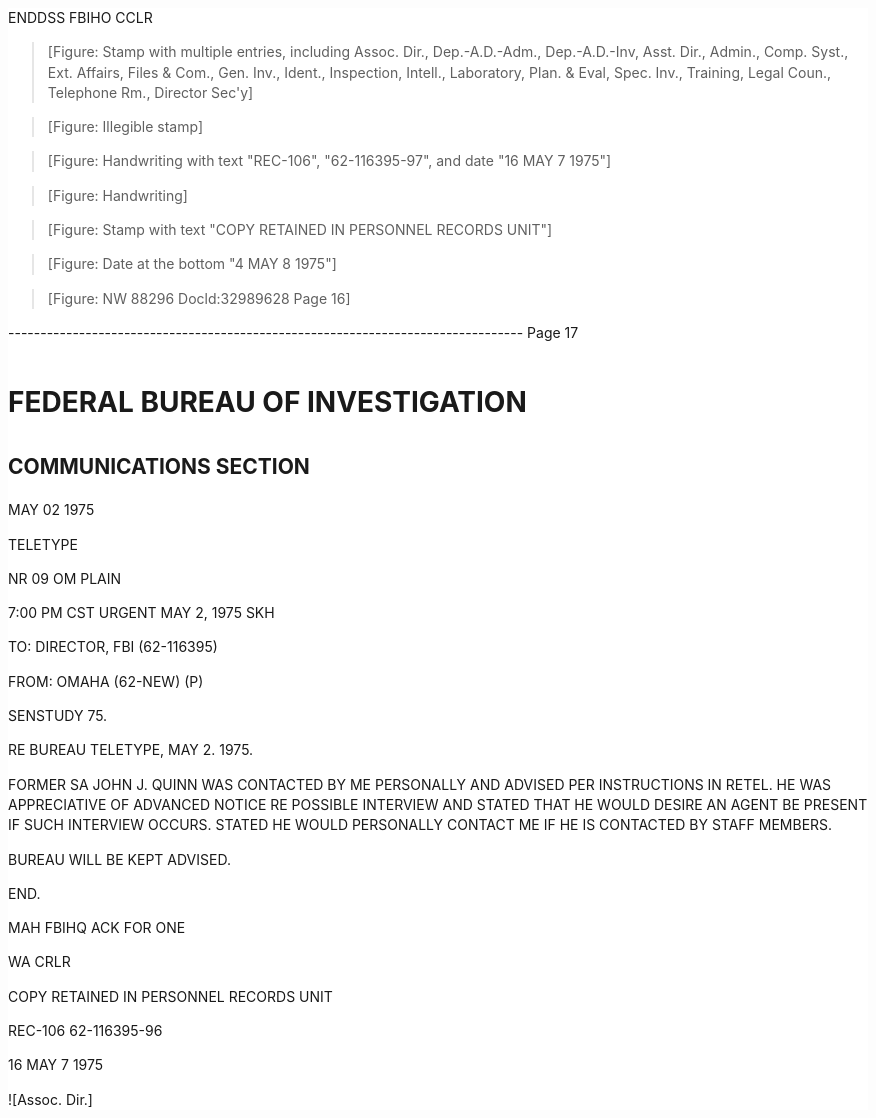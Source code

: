 ENDDSS FBIHO CCLR

> [Figure: Stamp with multiple entries, including Assoc. Dir., Dep.-A.D.-Adm., Dep.-A.D.-Inv, Asst. Dir., Admin., Comp. Syst., Ext. Affairs, Files & Com., Gen. Inv., Ident., Inspection, Intell., Laboratory, Plan. & Eval, Spec. Inv., Training, Legal Coun., Telephone Rm., Director Sec'y]

> [Figure: Illegible stamp]

> [Figure: Handwriting with text "REC-106", "62-116395-97", and date "16 MAY 7 1975"]

> [Figure: Handwriting]

> [Figure: Stamp with text "COPY RETAINED IN PERSONNEL RECORDS UNIT"]

> [Figure: Date at the bottom "4 MAY 8 1975"]

> [Figure: NW 88296 Docld:32989628 Page 16]

-------------------------------------------------------------------------------- Page 17

# FEDERAL BUREAU OF INVESTIGATION

## COMMUNICATIONS SECTION

MAY 02 1975

TELETYPE

NR 09 OM PLAIN

7:00 PM CST URGENT MAY 2, 1975 SKH

TO: DIRECTOR, FBI (62-116395)

FROM: OMAHA (62-NEW) (P)

SENSTUDY 75.

RE BUREAU TELETYPE, MAY 2. 1975.

FORMER SA JOHN J. QUINN WAS CONTACTED BY ME PERSONALLY AND ADVISED PER INSTRUCTIONS IN RETEL. HE WAS APPRECIATIVE OF ADVANCED NOTICE RE POSSIBLE INTERVIEW AND STATED THAT HE WOULD DESIRE AN AGENT BE PRESENT IF SUCH INTERVIEW OCCURS. STATED HE WOULD PERSONALLY CONTACT ME IF HE IS CONTACTED BY STAFF MEMBERS.

BUREAU WILL BE KEPT ADVISED.

END.

MAH FBIHQ ACK FOR ONE

WA CRLR

COPY RETAINED IN PERSONNEL RECORDS UNIT

REC-106 62-116395-96

16 MAY 7 1975

![Assoc. Dir.]

